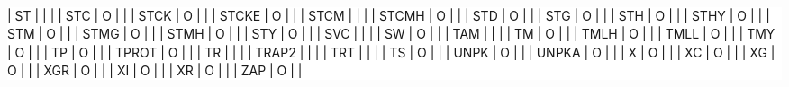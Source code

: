 |	ST	|		|	|
|	STC	|	O	|	|
|	STCK	|	O	|	|
|	STCKE	|	O	|	|
|	STCM	|		|	|
|	STCMH	|	O	|	|
|	STD	|	O	|	|
|	STG	|	O	|	|
|	STH	|	O	|	|
|	STHY	|	O	|	|
|	STM	|	O	|	|
|	STMG	|	O	|	|
|	STMH	|	O	|	|
|	STY	|	O	|	|
|	SVC	|		|	|
|	SW	|	O	|	|
|	TAM	|		|	|
|	TM	|	O	|	|
|	TMLH	|	O	|	|
|	TMLL	|	O	|	|
|	TMY	|	O	|	|
|	TP	|	O	|	|
|	TPROT	|	O	|	|
|	TR	|		|	|
|	TRAP2	|		|	|
|	TRT	|		|	|
|	TS	|	O	|	|
|	UNPK	|	O	|	|
|	UNPKA	|	O	|	|
|	X	|	O	|	|
|	XC	|	O	|	|
|	XG	|	O	|	|
|	XGR	|	O	|	|
|	XI	|	O	|	|
|	XR	|	O	|	|
|	ZAP	|	O	|	|
